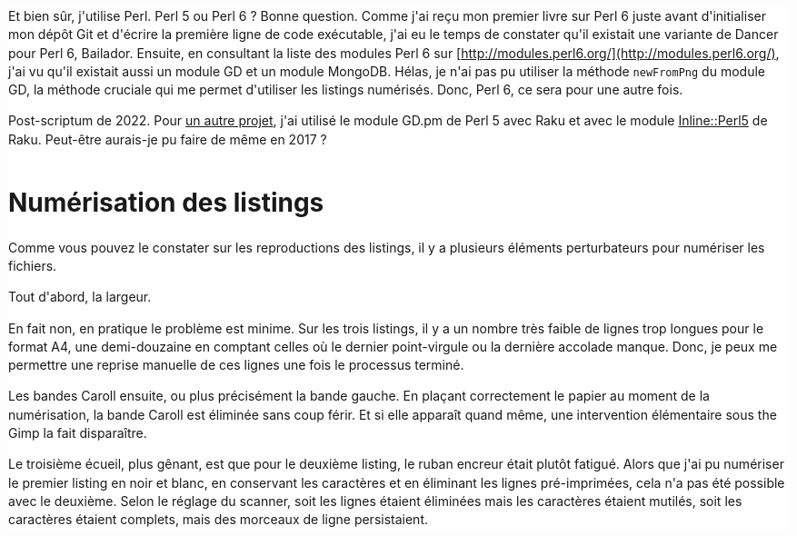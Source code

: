 Et bien sûr, j'utilise Perl. Perl 5 ou Perl 6 ? Bonne question.
Comme j'ai reçu mon premier livre sur Perl 6 juste avant d'initialiser
mon dépôt Git et d'écrire la première ligne de code exécutable,
j'ai eu le temps de constater qu'il existait une variante de Dancer
pour Perl 6, Bailador. Ensuite, en consultant la liste des modules Perl 6
sur [http://modules.perl6.org/](http://modules.perl6.org/), j'ai vu qu'il existait aussi un
module GD et un module MongoDB. Hélas, je n'ai pas pu utiliser la méthode
`newFromPng` du module GD, la méthode cruciale qui me permet d'utiliser les
listings numérisés. Donc, Perl 6, ce sera pour une autre fois.

Post-scriptum de 2022. Pour
[un autre projet](https://github.com/jforget/raku-Hamilton2/blob/master/doc/Hamilton.fr.md),
j'ai utilisé le module GD.pm de Perl 5 avec Raku et avec le module
[Inline::Perl5](https://modules.raku.org/dist/Inline::Perl5:cpan:NINE) de Raku.
Peut-être aurais-je pu faire de même en 2017 ?

# Numérisation des listings

Comme vous pouvez le constater sur les
reproductions des listings, il y a plusieurs
éléments perturbateurs pour numériser les
fichiers.

Tout d'abord, la largeur.

En fait non, en pratique le problème
est minime. Sur les trois listings,
il y a un nombre très faible de lignes trop
longues pour le format A4, une demi-douzaine en comptant celles où
le dernier point-virgule ou la dernière accolade manque. Donc, je peux me
permettre une reprise manuelle de ces
lignes une fois le processus terminé.

Les bandes Caroll ensuite, ou plus précisément
la bande gauche. En plaçant correctement
le papier au moment de la numérisation,
la bande Caroll est éliminée sans coup férir.
Et si elle apparaît quand même, une intervention
élémentaire sous the Gimp la fait disparaître.

Le troisième écueil, plus gênant,
est que pour le deuxième listing, le ruban
encreur était plutôt fatigué.
Alors que j'ai pu numériser le premier listing
en noir et blanc, en conservant les
caractères et en éliminant les lignes
pré-imprimées, cela n'a pas été
possible avec le deuxième. Selon le
réglage du scanner, soit les lignes étaient
éliminées mais les caractères étaient
mutilés, soit les caractères étaient complets,
mais des morceaux de ligne persistaient.
